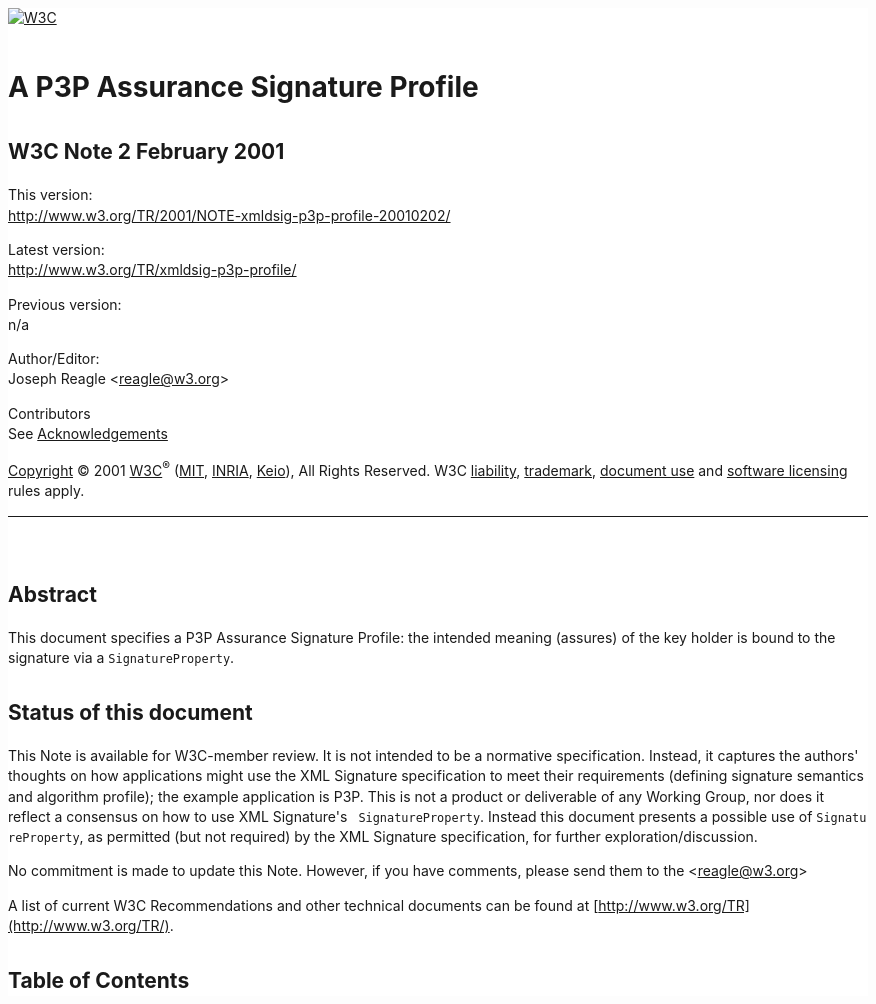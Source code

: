 [<img src="http://www.w3.org/Icons/w3c_home" alt="W3C" width="72" height="48" />](http://www.w3.org/)

A P3P Assurance Signature Profile
=================================

W3C Note 2 February 2001
------------------------

This version:  
<http://www.w3.org/TR/2001/NOTE-xmldsig-p3p-profile-20010202/>

Latest version:  
<http://www.w3.org/TR/xmldsig-p3p-profile/>

Previous version:  
n/a

Author/Editor:  
Joseph Reagle &lt;<reagle@w3.org>&gt;

Contributors  
See [Acknowledgements](#_Acknowledgements)

[Copyright](http://www.w3.org/Consortium/Legal/ipr-notice-20000612#Copyright) © 2001 [W3C](http://www.w3.org/)<sup>®</sup> ([MIT](http://www.lcs.mit.edu/), [INRIA](http://www.inria.fr/), [Keio](http://www.keio.ac.jp/)), All Rights Reserved. W3C [liability](http://www.w3.org/Consortium/Legal/ipr-notice-20000612#Legal_Disclaimer), [trademark](http://www.w3.org/Consortium/Legal/ipr-notice-20000612#W3C_Trademarks), [document use](http://www.w3.org/Consortium/Legal/copyright-documents-19990405) and [software licensing](http://www.w3.org/Consortium/Legal/copyright-software-19980720) rules apply.

------------------------------------------------------------------------

 

Abstract
--------

This document specifies a P3P Assurance Signature Profile: the intended meaning (assures) of the key holder is bound to the signature via a `SignatureProperty`.

Status of this document
-----------------------

This Note is available for W3C-member review. It is not intended to be a normative specification. Instead, it captures the authors' thoughts on how applications might use the XML Signature specification to meet their requirements (defining signature semantics and algorithm profile); the example application is P3P. This is not a product or deliverable of any Working Group, nor does it reflect a consensus on how to use XML Signature's ` SignatureProperty`. Instead this document presents a possible use of `SignatureProperty`, as permitted (but not required) by the XML Signature specification, for further exploration/discussion.

No commitment is made to update this Note. However, if you have comments, please send them to the &lt;<reagle@w3.org>&gt;

A list of current W3C Recommendations and other technical documents can be found at [http://www.w3.org/TR](http://www.w3.org/TR/).

Table of Contents
-----------------
